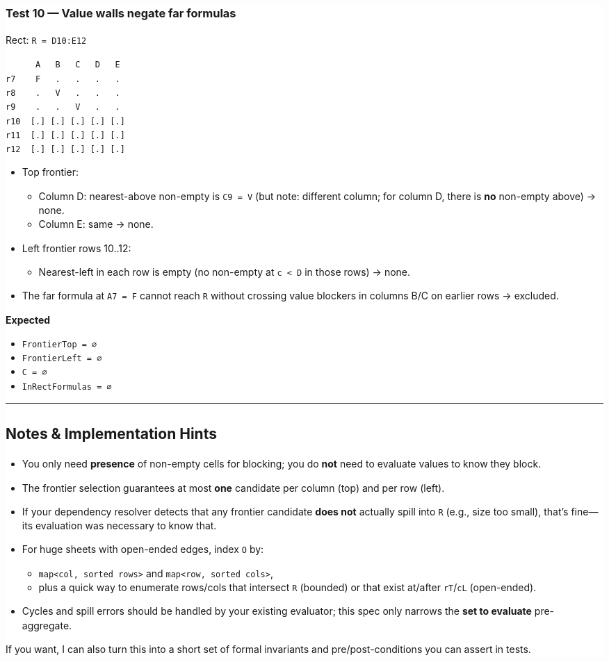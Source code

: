 
### Test 10 — Value walls negate far formulas

Rect: `R = D10:E12`

```
      A   B   C   D   E
r7    F   .   .   .   .
r8    .   V   .   .   .
r9    .   .   V   .   .
r10  [.] [.] [.] [.] [.]
r11  [.] [.] [.] [.] [.]
r12  [.] [.] [.] [.] [.]
```

* Top frontier:

  * Column D: nearest-above non-empty is `C9 = V` (but note: different column; for column D, there is **no** non-empty above) → none.
  * Column E: same → none.
* Left frontier rows 10..12:

  * Nearest-left in each row is empty (no non-empty at `c < D` in those rows) → none.
* The far formula at `A7 = F` cannot reach `R` without crossing value blockers in columns B/C on earlier rows → excluded.

**Expected**

* `FrontierTop = ∅`
* `FrontierLeft = ∅`
* `C = ∅`
* `InRectFormulas = ∅`

---

## Notes & Implementation Hints

* You only need **presence** of non-empty cells for blocking; you do **not** need to evaluate values to know they block.
* The frontier selection guarantees at most **one** candidate per column (top) and per row (left).
* If your dependency resolver detects that any frontier candidate **does not** actually spill into `R` (e.g., size too small), that’s fine—its evaluation was necessary to know that.
* For huge sheets with open-ended edges, index `O` by:

  * `map<col, sorted rows>` and `map<row, sorted cols>`,
  * plus a quick way to enumerate rows/cols that intersect `R` (bounded) or that exist at/after `rT`/`cL` (open-ended).
* Cycles and spill errors should be handled by your existing evaluator; this spec only narrows the **set to evaluate** pre-aggregate.

If you want, I can also turn this into a short set of formal invariants and pre/post-conditions you can assert in tests.
